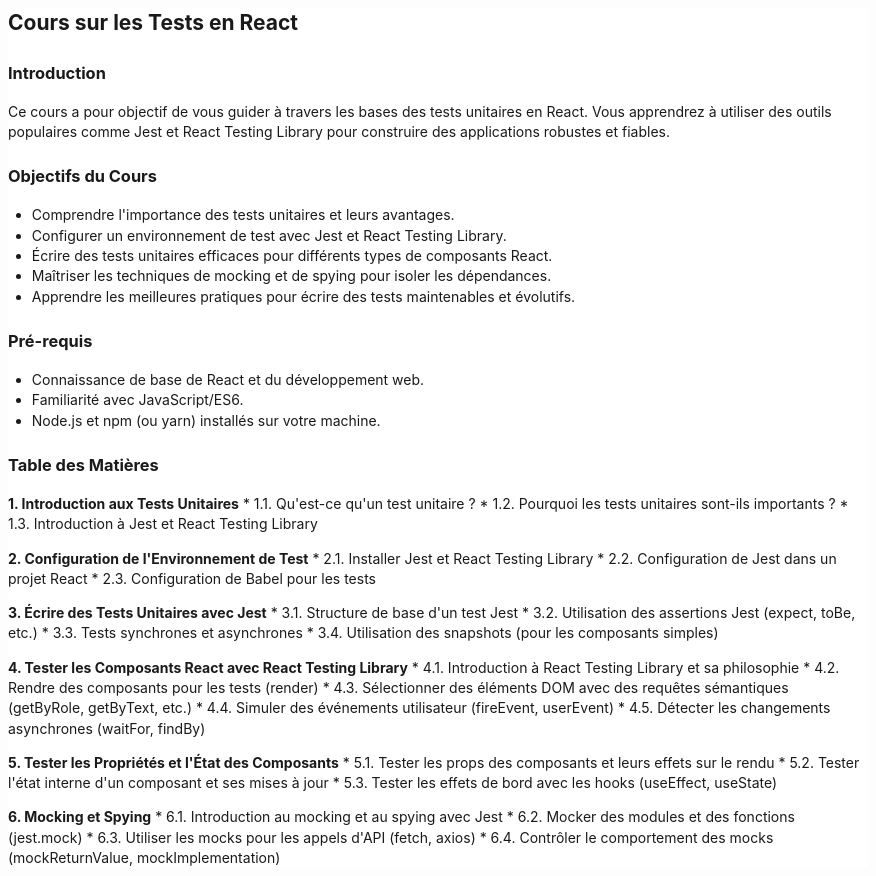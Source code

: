 ## Cours sur les Tests en React

### Introduction

Ce cours a pour objectif de vous guider à travers les bases des tests unitaires en React. Vous apprendrez à utiliser des outils populaires comme Jest et React Testing Library pour construire des applications robustes et fiables.

### Objectifs du Cours

* Comprendre l'importance des tests unitaires et leurs avantages.
* Configurer un environnement de test avec Jest et React Testing Library.
* Écrire des tests unitaires efficaces pour différents types de composants React.
* Maîtriser les techniques de mocking et de spying pour isoler les dépendances.
* Apprendre les meilleures pratiques pour écrire des tests maintenables et évolutifs.

### Pré-requis

* Connaissance de base de React et du développement web.
* Familiarité avec JavaScript/ES6.
* Node.js et npm (ou yarn) installés sur votre machine.

### Table des Matières

**1. Introduction aux Tests Unitaires**
    * 1.1. Qu'est-ce qu'un test unitaire ?
    * 1.2. Pourquoi les tests unitaires sont-ils importants ?
    * 1.3. Introduction à Jest et React Testing Library

**2. Configuration de l'Environnement de Test**
    * 2.1. Installer Jest et React Testing Library
    * 2.2. Configuration de Jest dans un projet React
    * 2.3. Configuration de Babel pour les tests

**3. Écrire des Tests Unitaires avec Jest**
    * 3.1. Structure de base d'un test Jest
    * 3.2. Utilisation des assertions Jest (expect, toBe, etc.)
    * 3.3. Tests synchrones et asynchrones
    * 3.4. Utilisation des snapshots (pour les composants simples)

**4. Tester les Composants React avec React Testing Library**
    * 4.1. Introduction à React Testing Library et sa philosophie
    * 4.2. Rendre des composants pour les tests (render)
    * 4.3. Sélectionner des éléments DOM avec des requêtes sémantiques (getByRole, getByText, etc.)
    * 4.4. Simuler des événements utilisateur (fireEvent, userEvent)
    * 4.5. Détecter les changements asynchrones (waitFor, findBy)

**5. Tester les Propriétés et l'État des Composants**
    * 5.1. Tester les props des composants et leurs effets sur le rendu
    * 5.2. Tester l'état interne d'un composant et ses mises à jour
    * 5.3. Tester les effets de bord avec les hooks (useEffect, useState)

**6. Mocking et Spying**
    * 6.1. Introduction au mocking et au spying avec Jest
    * 6.2. Mocker des modules et des fonctions (jest.mock)
    * 6.3. Utiliser les mocks pour les appels d'API (fetch, axios)
    * 6.4. Contrôler le comportement des mocks (mockReturnValue, mockImplementation)
